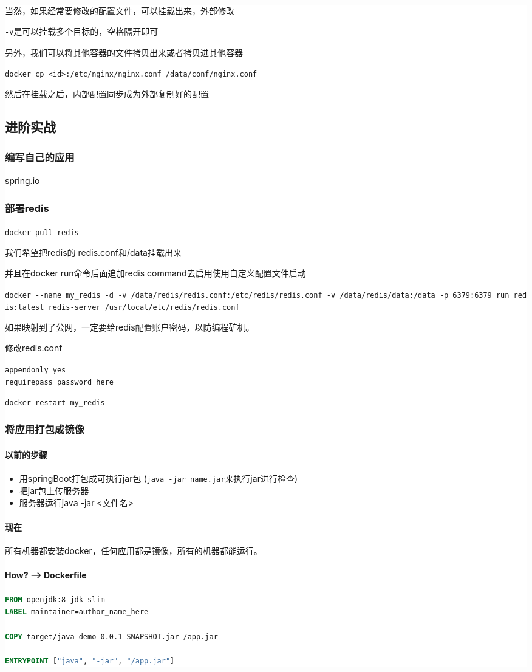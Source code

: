 当然，如果经常要修改的配置文件，可以挂载出来，外部修改

`-v`是可以挂载多个目标的，空格隔开即可

另外，我们可以将其他容器的文件拷贝出来或者拷贝进其他容器

`docker cp <id>:/etc/nginx/nginx.conf /data/conf/nginx.conf`

然后在挂载之后，内部配置同步成为外部复制好的配置



## 进阶实战

### 编写自己的应用

spring.io

### 部署redis

`docker pull redis`

我们希望把redis的 redis.conf和/data挂载出来

并且在docker run命令后面追加redis command去启用使用自定义配置文件启动

`docker --name my_redis -d -v /data/redis/redis.conf:/etc/redis/redis.conf -v /data/redis/data:/data -p 6379:6379 run redis:latest redis-server /usr/local/etc/redis/redis.conf`

如果映射到了公网，一定要给redis配置账户密码，以防编程矿机。

修改redis.conf

```
appendonly yes
requirepass password_here
```

`docker restart my_redis`



### 将应用打包成镜像

#### 以前的步骤

- 用springBoot打包成可执行jar包 (`java -jar name.jar`来执行jar进行检查)
- 把jar包上传服务器
- 服务器运行java -jar <文件名>



#### 现在

所有机器都安装docker，任何应用都是镜像，所有的机器都能运行。



#### How? --> Dockerfile

```dockerfile
FROM openjdk:8-jdk-slim
LABEL maintainer=author_name_here

COPY target/java-demo-0.0.1-SNAPSHOT.jar /app.jar

ENTRYPOINT ["java", "-jar", "/app.jar"]
```
